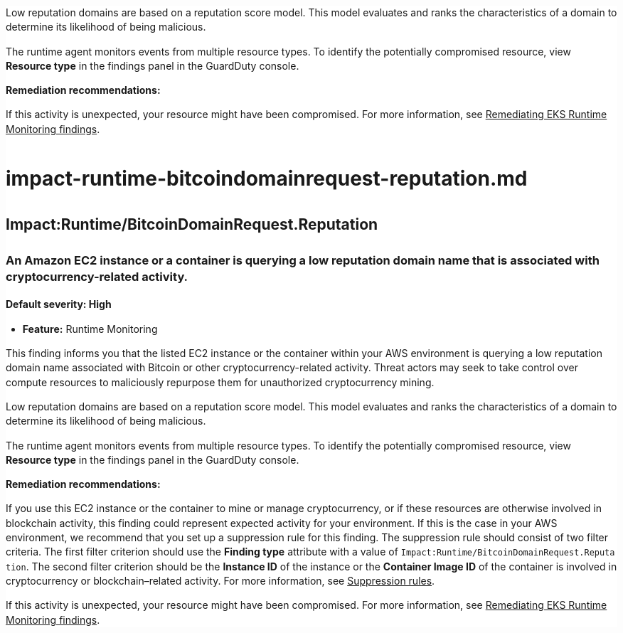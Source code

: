 
Low reputation domains are based on a reputation score model. This model evaluates and ranks the characteristics of a domain to determine its likelihood of being malicious.


The runtime agent monitors events from multiple resource types. To identify the potentially compromised resource, view **Resource type** in the findings panel in the GuardDuty console.


**Remediation recommendations:**


If this activity is unexpected, your resource might have been compromised. For more information, see [Remediating EKS Runtime Monitoring findings](https://docs.aws.amazon.com/guardduty/latest/ug/guardduty-remediate-eks-runtime-monitoring.html).

# impact-runtime-bitcoindomainrequest-reputation.md
Impact:Runtime/BitcoinDomainRequest.Reputation
----------------------------------------------


### An Amazon EC2 instance or a container is querying a low reputation domain name that is associated with cryptocurrency-related activity.


**Default severity: High**


 * **Feature:** Runtime Monitoring

This finding informs you that the listed EC2 instance or the container within your AWS environment is querying a low reputation domain name associated with Bitcoin or other cryptocurrency-related activity. Threat actors may seek to take control over compute resources to maliciously repurpose them for unauthorized cryptocurrency mining.


Low reputation domains are based on a reputation score model. This model evaluates and ranks the characteristics of a domain to determine its likelihood of being malicious.


The runtime agent monitors events from multiple resource types. To identify the potentially compromised resource, view **Resource type** in the findings panel in the GuardDuty console.


**Remediation recommendations:**


If you use this EC2 instance or the container to mine or manage cryptocurrency, or if these resources are otherwise involved in blockchain activity, this finding could represent expected activity for your environment. If this is the case in your AWS environment, we recommend that you set up a suppression rule for this finding. The suppression rule should consist of two filter criteria. The first filter criterion should use the **Finding type** attribute with a value of `Impact:Runtime/BitcoinDomainRequest.Reputation`. The second filter criterion should be the **Instance ID** of the instance or the **Container Image ID** of the container is involved in cryptocurrency or blockchain–related activity. For more information, see  [Suppression rules](https://docs.aws.amazon.com/guardduty/latest/ug/findings_suppression-rule.html).


If this activity is unexpected, your resource might have been compromised. For more information, see [Remediating EKS Runtime Monitoring findings](https://docs.aws.amazon.com/guardduty/latest/ug/guardduty-remediate-eks-runtime-monitoring.html).
